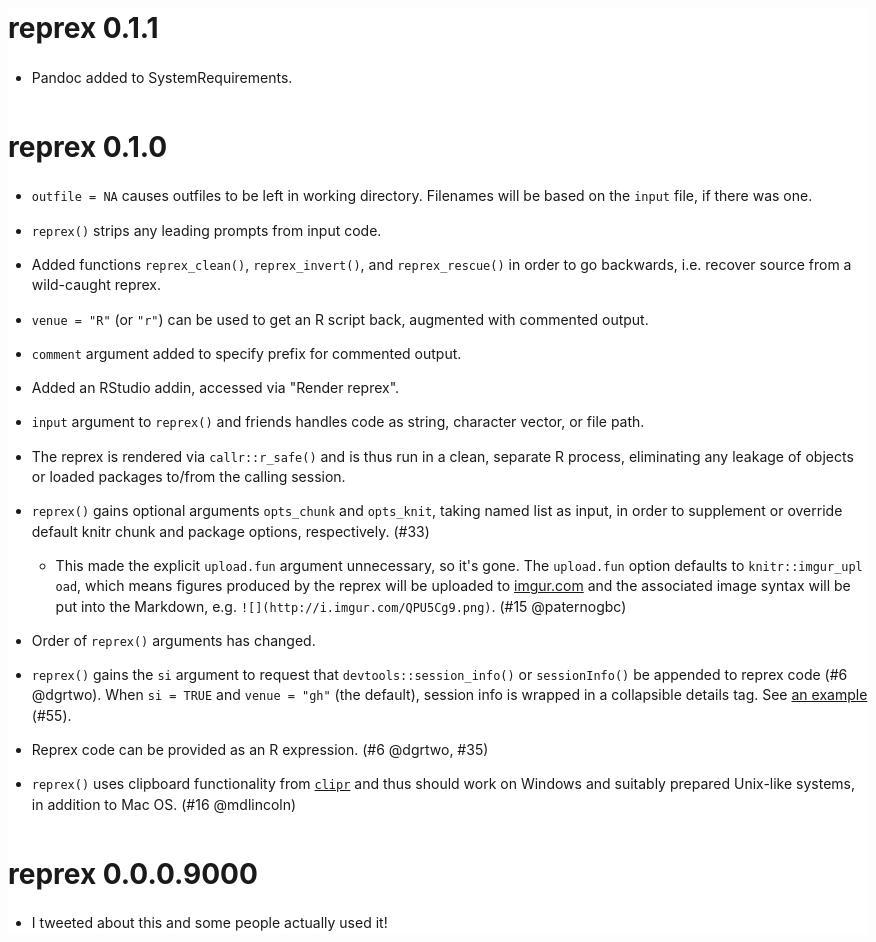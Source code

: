 # reprex 0.1.1

  * Pandoc added to SystemRequirements.

# reprex 0.1.0

  * `outfile = NA` causes outfiles to be left in working directory. Filenames will be based on the `input` file, if there was one.

  * `reprex()` strips any leading prompts from input code.

  * Added functions `reprex_clean()`, `reprex_invert()`, and `reprex_rescue()` in order to go backwards, i.e. recover source from a wild-caught reprex.

  * `venue = "R"` (or `"r"`) can be used to get an R script back, augmented with commented output.

  * `comment` argument added to specify prefix for commented output.

  * Added an RStudio addin, accessed via "Render reprex".

  * `input` argument to `reprex()` and friends handles code as string, character vector, or file path.

  * The reprex is rendered via `callr::r_safe()` and is thus run in a clean, separate R process, eliminating any leakage of objects or loaded packages to/from the calling session.

  * `reprex()` gains optional arguments `opts_chunk` and `opts_knit`, taking named list as input, in order to supplement or override default knitr chunk and package options, respectively. (#33)
    - This made the explicit `upload.fun` argument unnecessary, so it's gone. The `upload.fun` option defaults to `knitr::imgur_upload`, which means figures produced by the reprex will be uploaded to [imgur.com](http://imgur.com) and the associated image syntax will be put into the Markdown, e.g. `![](http://i.imgur.com/QPU5Cg9.png)`. (#15 @paternogbc)
    
  * Order of `reprex()` arguments has changed.

  * `reprex()` gains the `si` argument to request that `devtools::session_info()` or `sessionInfo()` be appended to reprex code (#6 @dgrtwo). When `si = TRUE` and `venue = "gh"` (the default), session info is wrapped in a collapsible details tag. See [an example](https://github.com/tidyverse/reprex/issues/55) (#55).

  * Reprex code can be provided as an R expression. (#6 @dgrtwo, #35)
  
  * `reprex()` uses clipboard functionality from [`clipr`](https://CRAN.R-project.org/package=clipr) and thus should work on Windows and suitably prepared Unix-like systems, in addition to Mac OS. (#16 @mdlincoln)

# reprex 0.0.0.9000

  * I tweeted about this and some people actually used it!
